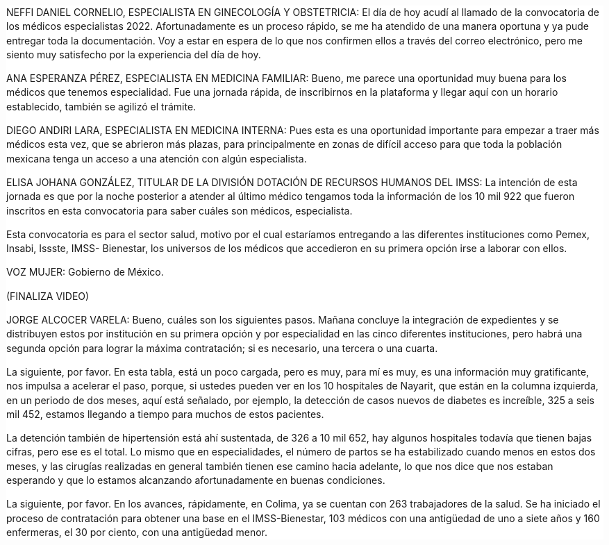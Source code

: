 NEFFI DANIEL CORNELIO, ESPECIALISTA EN GINECOLOGÍA Y OBSTETRICIA: El día de
hoy acudí al llamado de la convocatoria de los médicos especialistas 2022.
Afortunadamente es un proceso rápido, se me ha atendido de una manera oportuna
y ya pude entregar toda la documentación. Voy a estar en espera de lo que nos
confirmen ellos a través del correo electrónico, pero me siento muy satisfecho
por la experiencia del día de hoy.

ANA ESPERANZA PÉREZ, ESPECIALISTA EN MEDICINA FAMILIAR: Bueno, me parece una
oportunidad muy buena para los médicos que tenemos especialidad. Fue una
jornada rápida, de inscribirnos en la plataforma y llegar aquí con un horario
establecido, también se agilizó el trámite.

DIEGO ANDIRI LARA, ESPECIALISTA EN MEDICINA INTERNA: Pues esta es una
oportunidad importante para empezar a traer más médicos esta vez, que se
abrieron más plazas, para principalmente en zonas de difícil acceso para que
toda la población mexicana tenga un acceso a una atención con algún
especialista.

ELISA JOHANA GONZÁLEZ, TITULAR DE LA DIVISIÓN DOTACIÓN DE RECURSOS HUMANOS DEL
IMSS: La intención de esta jornada es que por la noche posterior a atender al
último médico tengamos toda la información de los 10 mil 922 que fueron
inscritos en esta convocatoria para saber cuáles son médicos, especialista.

Esta convocatoria es para el sector salud, motivo por el cual estaríamos
entregando a las diferentes instituciones como Pemex, Insabi, Issste, IMSS-
Bienestar, los universos de los médicos que accedieron en su primera opción
irse a laborar con ellos.

VOZ MUJER: Gobierno de México.

(FINALIZA VIDEO)

JORGE ALCOCER VARELA: Bueno, cuáles son los siguientes pasos. Mañana concluye
la integración de expedientes y se distribuyen estos por institución en su
primera opción y por especialidad en las cinco diferentes instituciones, pero
habrá una segunda opción para lograr la máxima contratación; si es necesario,
una tercera o una cuarta.

La siguiente, por favor. En esta tabla, está un poco cargada, pero es muy,
para mí es muy, es una información muy gratificante, nos impulsa a acelerar el
paso, porque, si ustedes pueden ver en los 10 hospitales de Nayarit, que están
en la columna izquierda, en un periodo de dos meses, aquí está señalado, por
ejemplo, la detección de casos nuevos de diabetes es increíble, 325 a seis mil
452, estamos llegando a tiempo para muchos de estos pacientes.

La detención también de hipertensión está ahí sustentada, de 326 a 10 mil 652,
hay algunos hospitales todavía que tienen bajas cifras, pero ese es el total.
Lo mismo que en especialidades, el número de partos se ha estabilizado cuando
menos en estos dos meses, y las cirugías realizadas en general también tienen
ese camino hacia adelante, lo que nos dice que nos estaban esperando y que lo
estamos alcanzando afortunadamente en buenas condiciones.

La siguiente, por favor. En los avances, rápidamente, en Colima, ya se cuentan
con 263 trabajadores de la salud. Se ha iniciado el proceso de contratación
para obtener una base en el IMSS-Bienestar, 103 médicos con una antigüedad de
uno a siete años y 160 enfermeras, el 30 por ciento, con una antigüedad menor.
